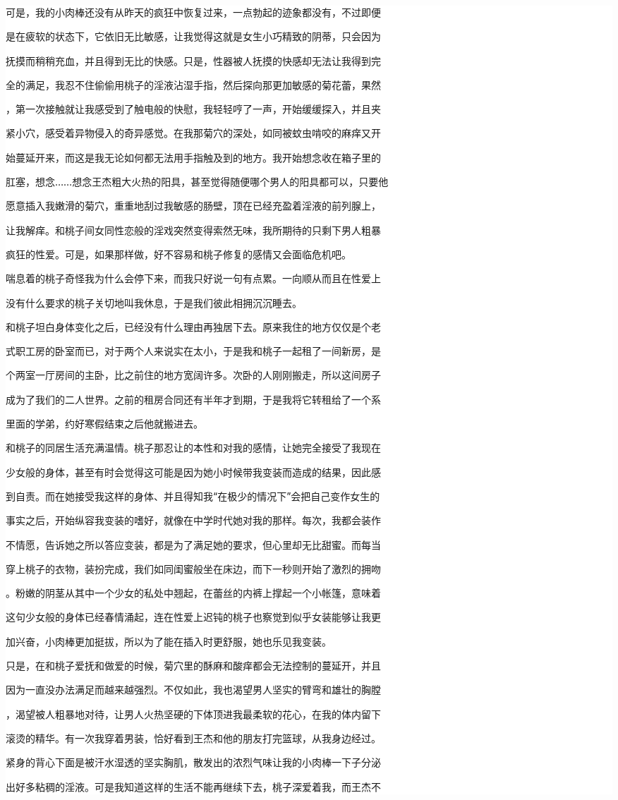 可是，我的小肉棒还没有从昨天的疯狂中恢复过来，一点勃起的迹象都没有，不过即便

是在疲软的状态下，它依旧无比敏感，让我觉得这就是女生小巧精致的阴蒂，只会因为

抚摸而稍稍充血，并且得到无比的快感。只是，性器被人抚摸的快感却无法让我得到完

全的满足，我忍不住偷偷用桃子的淫液沾湿手指，然后探向那更加敏感的菊花蕾，果然

，第一次接触就让我感受到了触电般的快慰，我轻轻哼了一声，开始缓缓探入，并且夹

紧小穴，感受着异物侵入的奇异感觉。在我那菊穴的深处，如同被蚊虫啃咬的麻痒又开

始蔓延开来，而这是我无论如何都无法用手指触及到的地方。我开始想念收在箱子里的

肛塞，想念……想念王杰粗大火热的阳具，甚至觉得随便哪个男人的阳具都可以，只要他

愿意插入我嫩滑的菊穴，重重地刮过我敏感的肠壁，顶在已经充盈着淫液的前列腺上，

让我解痒。和桃子间女同性恋般的淫戏突然变得索然无味，我所期待的只剩下男人粗暴

疯狂的性爱。可是，如果那样做，好不容易和桃子修复的感情又会面临危机吧。

喘息着的桃子奇怪我为什么会停下来，而我只好说一句有点累。一向顺从而且在性爱上

没有什么要求的桃子关切地叫我休息，于是我们彼此相拥沉沉睡去。

和桃子坦白身体变化之后，已经没有什么理由再独居下去。原来我住的地方仅仅是个老

式职工房的卧室而已，对于两个人来说实在太小，于是我和桃子一起租了一间新房，是

个两室一厅房间的主卧，比之前住的地方宽阔许多。次卧的人刚刚搬走，所以这间房子

成为了我们的二人世界。之前的租房合同还有半年才到期，于是我将它转租给了一个系

里面的学弟，约好寒假结束之后他就搬进去。

和桃子的同居生活充满温情。桃子那忍让的本性和对我的感情，让她完全接受了我现在

少女般的身体，甚至有时会觉得这可能是因为她小时候带我变装而造成的结果，因此感

到自责。而在她接受我这样的身体、并且得知我“在极少的情况下”会把自己变作女生的

事实之后，开始纵容我变装的嗜好，就像在中学时代她对我的那样。每次，我都会装作

不情愿，告诉她之所以答应变装，都是为了满足她的要求，但心里却无比甜蜜。而每当

穿上桃子的衣物，装扮完成，我们如同闺蜜般坐在床边，而下一秒则开始了激烈的拥吻

。粉嫩的阴茎从其中一个少女的私处中翘起，在蕾丝的内裤上撑起一个小帐篷，意味着

这句少女般的身体已经春情涌起，连在性爱上迟钝的桃子也察觉到似乎女装能够让我更

加兴奋，小肉棒更加挺拔，所以为了能在插入时更舒服，她也乐见我变装。

只是，在和桃子爱抚和做爱的时候，菊穴里的酥麻和酸痒都会无法控制的蔓延开，并且

因为一直没办法满足而越来越强烈。不仅如此，我也渴望男人坚实的臂弯和雄壮的胸膛

，渴望被人粗暴地对待，让男人火热坚硬的下体顶进我最柔软的花心，在我的体内留下

滚烫的精华。有一次我穿着男装，恰好看到王杰和他的朋友打完篮球，从我身边经过。

紧身的背心下面是被汗水湿透的坚实胸肌，散发出的浓烈气味让我的小肉棒一下子分泌

出好多粘稠的淫液。可是我知道这样的生活不能再继续下去，桃子深爱着我，而王杰不

